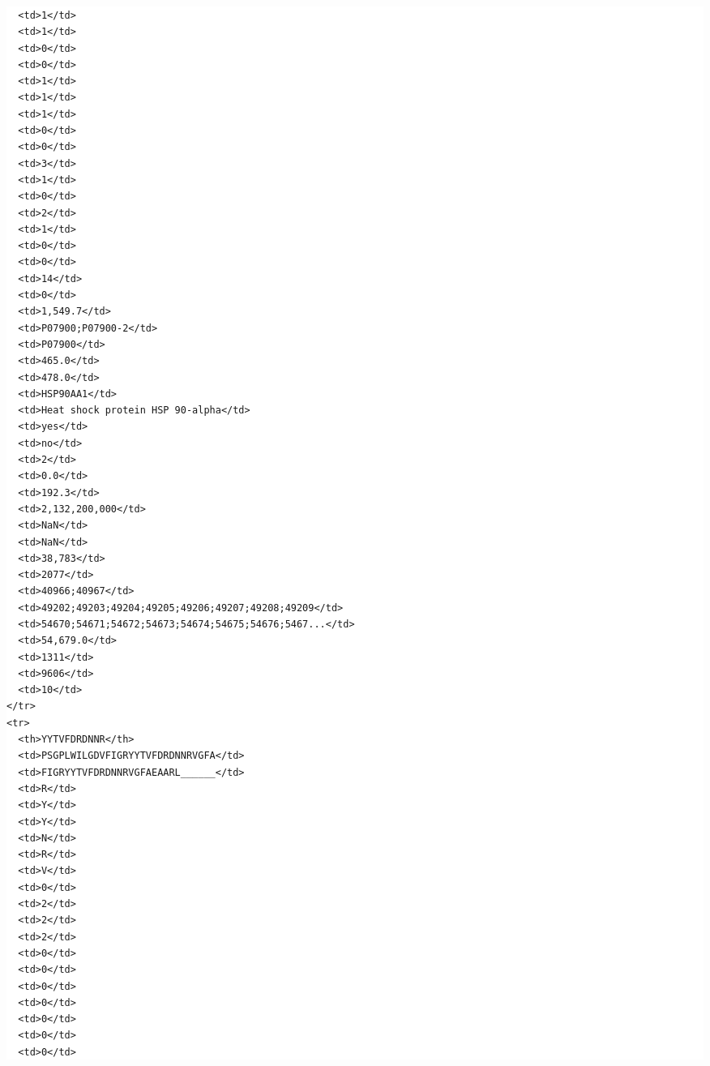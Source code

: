       <td>1</td>
      <td>1</td>
      <td>0</td>
      <td>0</td>
      <td>1</td>
      <td>1</td>
      <td>1</td>
      <td>0</td>
      <td>0</td>
      <td>3</td>
      <td>1</td>
      <td>0</td>
      <td>2</td>
      <td>1</td>
      <td>0</td>
      <td>0</td>
      <td>14</td>
      <td>0</td>
      <td>1,549.7</td>
      <td>P07900;P07900-2</td>
      <td>P07900</td>
      <td>465.0</td>
      <td>478.0</td>
      <td>HSP90AA1</td>
      <td>Heat shock protein HSP 90-alpha</td>
      <td>yes</td>
      <td>no</td>
      <td>2</td>
      <td>0.0</td>
      <td>192.3</td>
      <td>2,132,200,000</td>
      <td>NaN</td>
      <td>NaN</td>
      <td>38,783</td>
      <td>2077</td>
      <td>40966;40967</td>
      <td>49202;49203;49204;49205;49206;49207;49208;49209</td>
      <td>54670;54671;54672;54673;54674;54675;54676;5467...</td>
      <td>54,679.0</td>
      <td>1311</td>
      <td>9606</td>
      <td>10</td>
    </tr>
    <tr>
      <th>YYTVFDRDNNR</th>
      <td>PSGPLWILGDVFIGRYYTVFDRDNNRVGFA</td>
      <td>FIGRYYTVFDRDNNRVGFAEAARL______</td>
      <td>R</td>
      <td>Y</td>
      <td>Y</td>
      <td>N</td>
      <td>R</td>
      <td>V</td>
      <td>0</td>
      <td>2</td>
      <td>2</td>
      <td>2</td>
      <td>0</td>
      <td>0</td>
      <td>0</td>
      <td>0</td>
      <td>0</td>
      <td>0</td>
      <td>0</td>